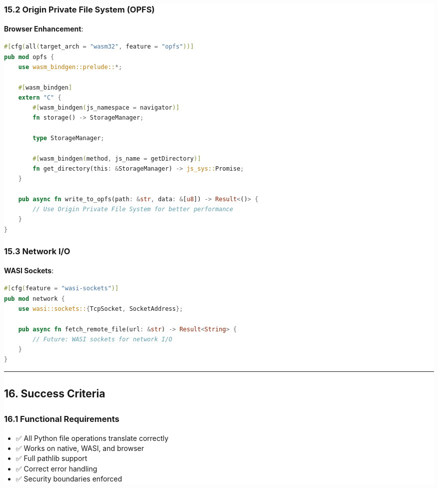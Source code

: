 ### 15.2 Origin Private File System (OPFS)

**Browser Enhancement**:

```rust
#[cfg(all(target_arch = "wasm32", feature = "opfs"))]
pub mod opfs {
    use wasm_bindgen::prelude::*;
    
    #[wasm_bindgen]
    extern "C" {
        #[wasm_bindgen(js_namespace = navigator)]
        fn storage() -> StorageManager;
        
        type StorageManager;
        
        #[wasm_bindgen(method, js_name = getDirectory)]
        fn get_directory(this: &StorageManager) -> js_sys::Promise;
    }
    
    pub async fn write_to_opfs(path: &str, data: &[u8]) -> Result<()> {
        // Use Origin Private File System for better performance
    }
}
```

### 15.3 Network I/O

**WASI Sockets**:

```rust
#[cfg(feature = "wasi-sockets")]
pub mod network {
    use wasi::sockets::{TcpSocket, SocketAddress};
    
    pub async fn fetch_remote_file(url: &str) -> Result<String> {
        // Future: WASI sockets for network I/O
    }
}
```

---

## 16. Success Criteria

### 16.1 Functional Requirements

- ✅ All Python file operations translate correctly
- ✅ Works on native, WASI, and browser
- ✅ Full pathlib support
- ✅ Correct error handling
- ✅ Security boundaries enforced
